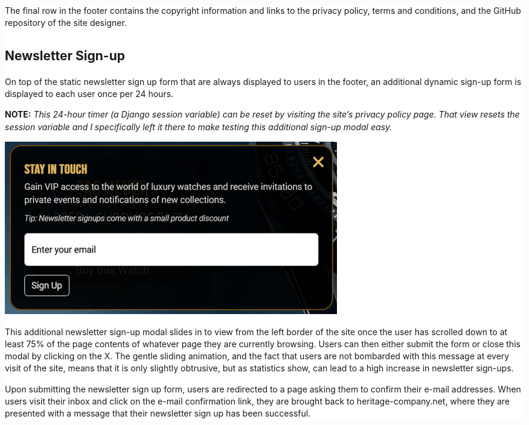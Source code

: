 The final row in the footer contains the copyright information and links to the privacy policy, terms and conditions, and the GitHub repository of the site designer.

## Newsletter Sign-up

On top of the static newsletter sign up form that are always displayed to users in the footer, an additional dynamic sign-up form is displayed to each user once per 24 hours.

**NOTE:** _This 24-hour timer (a Django session variable) can be reset by visiting the site’s privacy policy page. That view resets the session variable and I specifically left it there to make testing this additional sign-up modal easy._

<img src="static/assets/images/readme-images/newsletter-extra.jpg" alt="Newsletter Sign-up Modal" width=550>
<br>

This additional newsletter sign-up modal slides in to view from the left border of the site once the user has scrolled down to at least 75% of the page contents of whatever page they are currently browsing. Users can then either submit the form or close this modal by clicking on the X. The gentle sliding animation, and the fact that users are not bombarded with this message at every visit of the site, means that it is only slightly obtrusive, but as statistics show, can lead to a high increase in newsletter sign-ups.

Upon submitting the newsletter sign up form, users are redirected to a page asking them to confirm their e-mail addresses. When users visit their inbox and click on the e-mail confirmation link, they are brought back to heritage-company.net, where they are presented with a message that their newsletter sign up has been successful.
